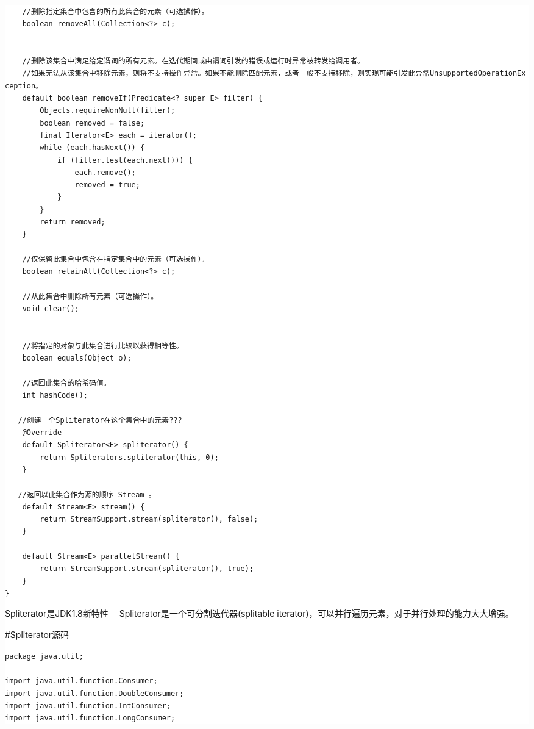 	  	//删除指定集合中包含的所有此集合的元素（可选操作）。 
	    boolean removeAll(Collection<?> c);
	

		//删除该集合中满足给定谓词的所有元素。在迭代期间或由谓词引发的错误或运行时异常被转发给调用者。
		//如果无法从该集合中移除元素，则将不支持操作异常。如果不能删除匹配元素，或者一般不支持移除，则实现可能引发此异常UnsupportedOperationException。
	    default boolean removeIf(Predicate<? super E> filter) {
	        Objects.requireNonNull(filter);
	        boolean removed = false;
	        final Iterator<E> each = iterator();
	        while (each.hasNext()) {
	            if (filter.test(each.next())) {
	                each.remove();
	                removed = true;
	            }
	        }
	        return removed;
	    }
	
	   	//仅保留此集合中包含在指定集合中的元素（可选操作）。 
	    boolean retainAll(Collection<?> c);
	
	  	//从此集合中删除所有元素（可选操作）。 
	    void clear();
	
	
	   	//将指定的对象与此集合进行比较以获得相等性。 
	    boolean equals(Object o);
	
	    //返回此集合的哈希码值。 
	    int hashCode();
	
	   //创建一个Spliterator在这个集合中的元素???
	    @Override
	    default Spliterator<E> spliterator() {
	        return Spliterators.spliterator(this, 0);
	    }
	
	   //返回以此集合作为源的顺序 Stream 。 
	    default Stream<E> stream() {
	        return StreamSupport.stream(spliterator(), false);
	    }
	
	    default Stream<E> parallelStream() {
	        return StreamSupport.stream(spliterator(), true);
	    }
	}


Spliterator是JDK1.8新特性
　Spliterator是一个可分割迭代器(splitable iterator)，可以并行遍历元素，对于并行处理的能力大大增强。


#Spliterator源码

	package java.util;
	
	import java.util.function.Consumer;
	import java.util.function.DoubleConsumer;
	import java.util.function.IntConsumer;
	import java.util.function.LongConsumer;
	